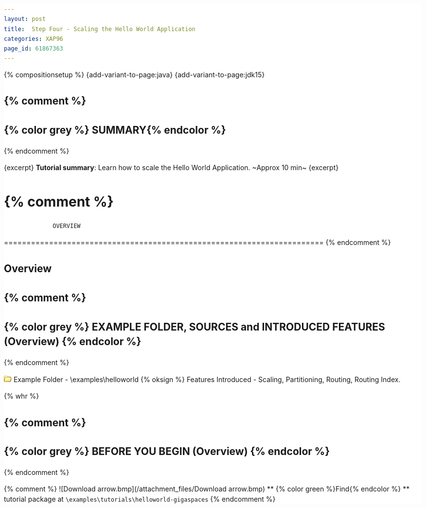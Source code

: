 ```yaml
---
layout: post
title:  Step Four - Scaling the Hello World Application
categories: XAP96
page_id: 61867363
---
```


{% compositionsetup %}
{add-variant-to-page:java}
{add-variant-to-page:jdk15}

{% comment %}
--------------------------------------------------------------------------
{% color grey %}   SUMMARY{% endcolor %}
-------------------------------------------------------------------------------
{% endcomment %}

{excerpt}
**Tutorial summary**: Learn how to scale the Hello World Application. ~Approx 10 min~ {excerpt}

{% comment %}
=======================================================================
                  OVERVIEW
=======================================================================
{% endcomment %}

## Overview

{% comment %}
--------------------------------------------------------------------------
{% color grey %}   EXAMPLE FOLDER, SOURCES and INTRODUCED FEATURES (Overview)
{% endcolor %}
-------------------------------------------------------------------------------
{% endcomment %}

![folder_icon.gif](/attachment_files/folder_icon.gif) Example Folder - <GigaSpaces Root>\examples\helloworld
{% oksign %} Features Introduced - Scaling, Partitioning, Routing, Routing Index.

{% whr %}

{% comment %}
--------------------------------------------------------------------------
{% color grey %}   BEFORE YOU BEGIN (Overview)
{% endcolor %}
-------------------------------------------------------------------------------
{% endcomment %}

{% comment %}
![Download arrow.bmp](/attachment_files/Download arrow.bmp) **
{% color green %}Find{% endcolor %}
** tutorial package at `\examples\tutorials\helloworld-gigaspaces`
{% endcomment %}
